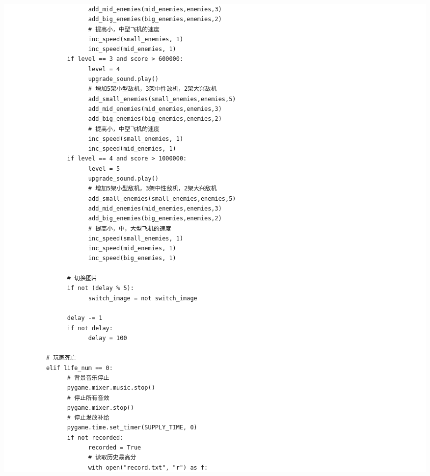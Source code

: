                            add_mid_enemies(mid_enemies,enemies,3)
                            add_big_enemies(big_enemies,enemies,2)
                            # 提高小，中型飞机的速度
                            inc_speed(small_enemies, 1)
                            inc_speed(mid_enemies, 1)
                      if level == 3 and score > 600000:
                            level = 4
                            upgrade_sound.play()
                            # 增加5架小型敌机，3架中性敌机，2架大兴敌机
                            add_small_enemies(small_enemies,enemies,5)
                            add_mid_enemies(mid_enemies,enemies,3)
                            add_big_enemies(big_enemies,enemies,2)
                            # 提高小，中型飞机的速度
                            inc_speed(small_enemies, 1)
                            inc_speed(mid_enemies, 1)
                      if level == 4 and score > 1000000:
                            level = 5
                            upgrade_sound.play()
                            # 增加5架小型敌机，3架中性敌机，2架大兴敌机
                            add_small_enemies(small_enemies,enemies,5)
                            add_mid_enemies(mid_enemies,enemies,3)
                            add_big_enemies(big_enemies,enemies,2)
                            # 提高小，中，大型飞机的速度
                            inc_speed(small_enemies, 1)
                            inc_speed(mid_enemies, 1)
                            inc_speed(big_enemies, 1)
                      
                      # 切换图片
                      if not (delay % 5):
                            switch_image = not switch_image
    
                      delay -= 1
                      if not delay:
                            delay = 100
                            
                # 玩家死亡                                       
                elif life_num == 0:
                      # 背景音乐停止
                      pygame.mixer.music.stop()
                      # 停止所有音效
                      pygame.mixer.stop()
                      # 停止发放补给
                      pygame.time.set_timer(SUPPLY_TIME, 0)
                      if not recorded:
                            recorded = True
                            # 读取历史最高分
                            with open("record.txt", "r") as f: